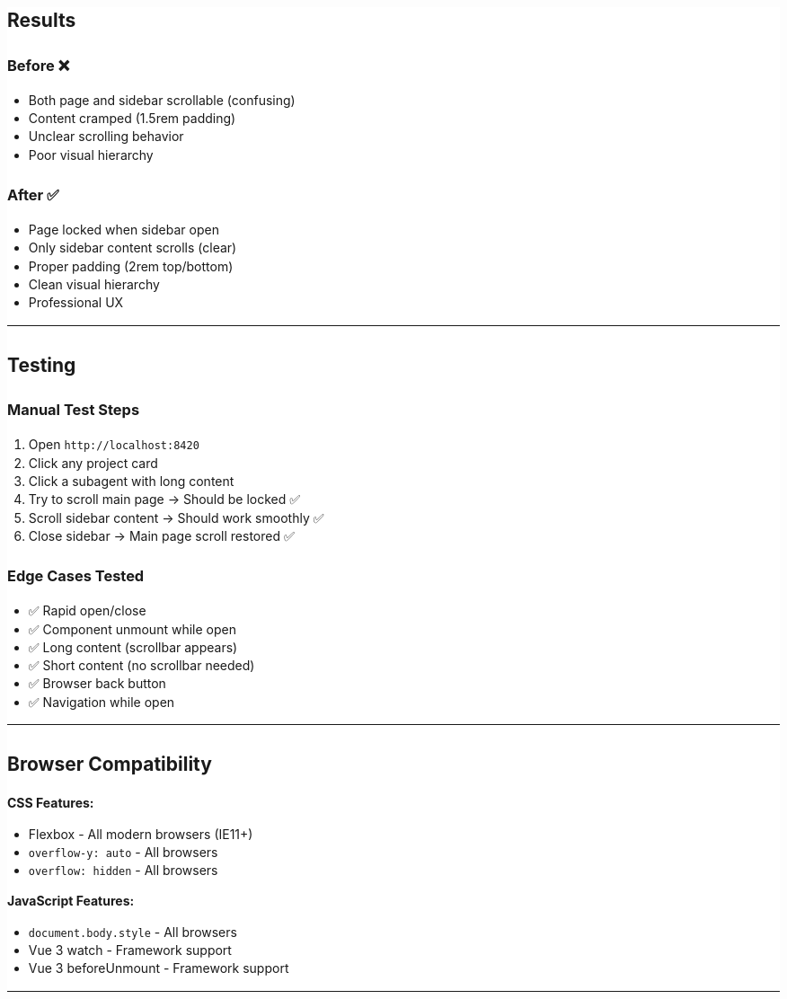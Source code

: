 
## Results

### Before ❌
- Both page and sidebar scrollable (confusing)
- Content cramped (1.5rem padding)
- Unclear scrolling behavior
- Poor visual hierarchy

### After ✅
- Page locked when sidebar open
- Only sidebar content scrolls (clear)
- Proper padding (2rem top/bottom)
- Clean visual hierarchy
- Professional UX

---

## Testing

### Manual Test Steps
1. Open `http://localhost:8420`
2. Click any project card
3. Click a subagent with long content
4. Try to scroll main page → Should be locked ✅
5. Scroll sidebar content → Should work smoothly ✅
6. Close sidebar → Main page scroll restored ✅

### Edge Cases Tested
- ✅ Rapid open/close
- ✅ Component unmount while open
- ✅ Long content (scrollbar appears)
- ✅ Short content (no scrollbar needed)
- ✅ Browser back button
- ✅ Navigation while open

---

## Browser Compatibility

**CSS Features:**
- Flexbox - All modern browsers (IE11+)
- `overflow-y: auto` - All browsers
- `overflow: hidden` - All browsers

**JavaScript Features:**
- `document.body.style` - All browsers
- Vue 3 watch - Framework support
- Vue 3 beforeUnmount - Framework support

---